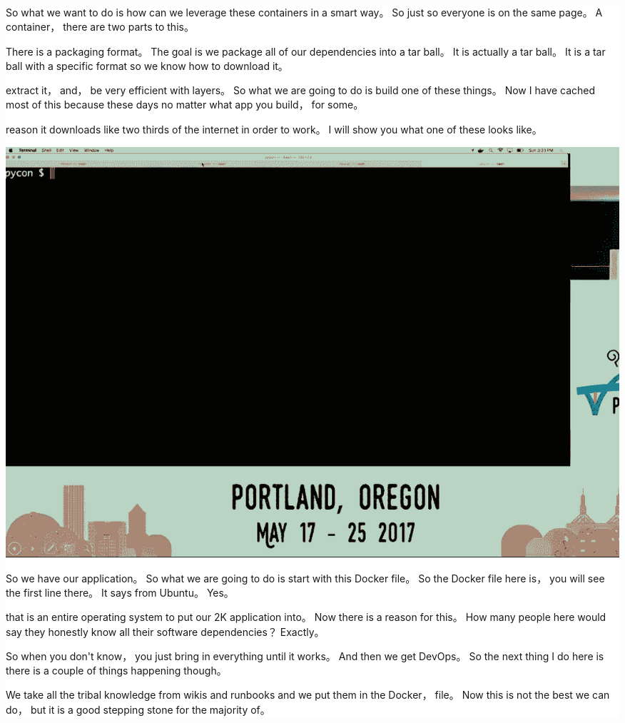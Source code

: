  So what we want to do is how can we leverage these containers in a smart way。 So just so everyone is on the same page。 A container， there are two parts to this。

 There is a packaging format。 The goal is we package all of our dependencies into a tar ball。 It is actually a tar ball。 It is a tar ball with a specific format so we know how to download it。

 extract it， and， be very efficient with layers。 So what we are going to do is build one of these things。 Now I have cached most of this because these days no matter what app you build， for some。

 reason it downloads like two thirds of the internet in order to work。 I will show you what one of these looks like。

![](img/9619658629589a41f3618dae125dd6d7_35.png)

 So we have our application。 So what we are going to do is start with this Docker file。 So the Docker file here is， you will see the first line there。 It says from Ubuntu。 Yes。

 that is an entire operating system to put our 2K application into。 Now there is a reason for this。 How many people here would say they honestly know all their software dependencies？ Exactly。

 So when you don't know， you just bring in everything until it works。 And then we get DevOps。 So the next thing I do here is there is a couple of things happening though。

 We take all the tribal knowledge from wikis and runbooks and we put them in the Docker， file。 Now this is not the best we can do， but it is a good stepping stone for the majority of。
